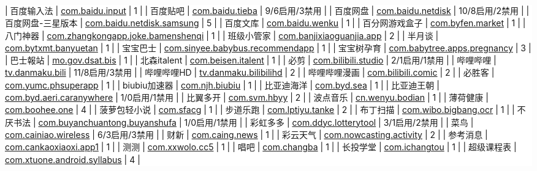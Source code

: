 | 百度输入法             | [com.baidu.input](/docs/com.baidu.input.md)                                                       | 1               |
| 百度贴吧               | [com.baidu.tieba](/docs/com.baidu.tieba.md)                                                       | 9/6启用/3禁用   |
| 百度网盘               | [com.baidu.netdisk](/docs/com.baidu.netdisk.md)                                                   | 10/8启用/2禁用  |
| 百度网盘-三星版本      | [com.baidu.netdisk.samsung](/docs/com.baidu.netdisk.samsung.md)                                   | 5               |
| 百度文库               | [com.baidu.wenku](/docs/com.baidu.wenku.md)                                                       | 1               |
| 百分网游戏盒子         | [com.byfen.market](/docs/com.byfen.market.md)                                                     | 1               |
| 八门神器               | [com.zhangkongapp.joke.bamenshenqi](/docs/com.zhangkongapp.joke.bamenshenqi.md)                   | 1               |
| 班级小管家             | [com.banjixiaoguanjia.app](/docs/com.banjixiaoguanjia.app.md)                                     | 2               |
| 半月谈                 | [com.bytxmt.banyuetan](/docs/com.bytxmt.banyuetan.md)                                             | 1               |
| 宝宝巴士               | [com.sinyee.babybus.recommendapp](/docs/com.sinyee.babybus.recommendapp.md)                       | 1               |
| 宝宝树孕育             | [com.babytree.apps.pregnancy](/docs/com.babytree.apps.pregnancy.md)                               | 3               |
| 巴士報站               | [mo.gov.dsat.bis](/docs/mo.gov.dsat.bis.md)                                                       | 1               |
| 北森italent            | [com.beisen.italent](/docs/com.beisen.italent.md)                                                 | 1               |
| 必剪                   | [com.bilibili.studio](/docs/com.bilibili.studio.md)                                               | 2/1启用/1禁用   |
| 哔哩哔哩               | [tv.danmaku.bili](/docs/tv.danmaku.bili.md)                                                       | 11/8启用/3禁用  |
| 哔哩哔哩HD             | [tv.danmaku.bilibilihd](/docs/tv.danmaku.bilibilihd.md)                                           | 2               |
| 哔哩哔哩漫画           | [com.bilibili.comic](/docs/com.bilibili.comic.md)                                                 | 2               |
| 必胜客                 | [com.yumc.phsuperapp](/docs/com.yumc.phsuperapp.md)                                               | 1               |
| biubiu加速器           | [com.njh.biubiu](/docs/com.njh.biubiu.md)                                                         | 1               |
| 比亚迪海洋             | [com.byd.sea](/docs/com.byd.sea.md)                                                               | 1               |
| 比亚迪王朝             | [com.byd.aeri.caranywhere](/docs/com.byd.aeri.caranywhere.md)                                     | 1/0启用/1禁用   |
| 比翼多开               | [com.svm.hbyy](/docs/com.svm.hbyy.md)                                                             | 2               |
| 波点音乐               | [cn.wenyu.bodian](/docs/cn.wenyu.bodian.md)                                                       | 1               |
| 薄荷健康               | [com.boohee.one](/docs/com.boohee.one.md)                                                         | 4               |
| 菠萝包轻小说           | [com.sfacg](/docs/com.sfacg.md)                                                                   | 1               |
| 步道乐跑               | [com.lptiyu.tanke](/docs/com.lptiyu.tanke.md)                                                     | 2               |
| 布丁扫描               | [com.wibo.bigbang.ocr](/docs/com.wibo.bigbang.ocr.md)                                             | 1               |
| 不厌书法               | [com.buyanchuantong.buyanshufa](/docs/com.buyanchuantong.buyanshufa.md)                           | 1/0启用/1禁用   |
| 彩虹多多               | [com.ddyc.lotterytool](/docs/com.ddyc.lotterytool.md)                                             | 3/1启用/2禁用   |
| 菜鸟                   | [com.cainiao.wireless](/docs/com.cainiao.wireless.md)                                             | 6/3启用/3禁用   |
| 财新                   | [com.caing.news](/docs/com.caing.news.md)                                                         | 1               |
| 彩云天气               | [com.nowcasting.activity](/docs/com.nowcasting.activity.md)                                       | 2               |
| 参考消息               | [com.cankaoxiaoxi.app1](/docs/com.cankaoxiaoxi.app1.md)                                           | 1               |
| 测测                   | [com.xxwolo.cc5](/docs/com.xxwolo.cc5.md)                                                         | 1               |
| 唱吧                   | [com.changba](/docs/com.changba.md)                                                               | 1               |
| 长投学堂               | [com.ichangtou](/docs/com.ichangtou.md)                                                           | 1               |
| 超级课程表             | [com.xtuone.android.syllabus](/docs/com.xtuone.android.syllabus.md)                               | 4               |